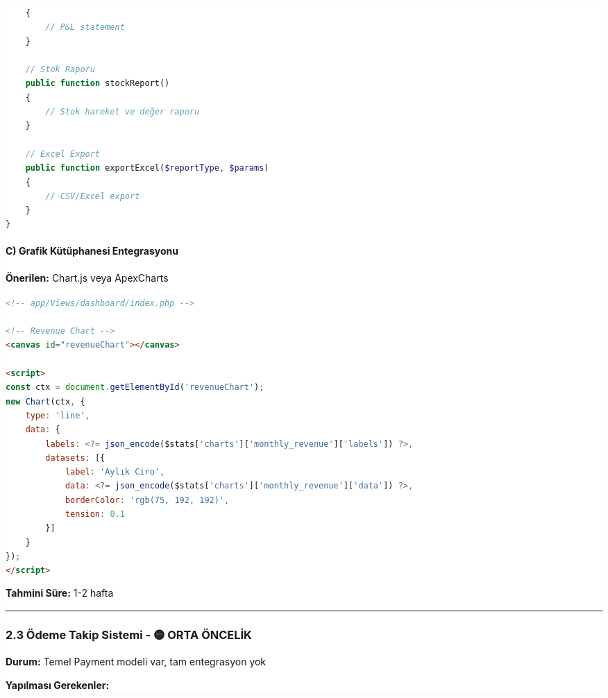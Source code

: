```php
    {
        // P&L statement
    }

    // Stok Raporu
    public function stockReport()
    {
        // Stok hareket ve değer raporu
    }

    // Excel Export
    public function exportExcel($reportType, $params)
    {
        // CSV/Excel export
    }
}
```

#### C) Grafik Kütüphanesi Entegrasyonu
**Önerilen:** Chart.js veya ApexCharts

```html
<!-- app/Views/dashboard/index.php -->

<!-- Revenue Chart -->
<canvas id="revenueChart"></canvas>

<script>
const ctx = document.getElementById('revenueChart');
new Chart(ctx, {
    type: 'line',
    data: {
        labels: <?= json_encode($stats['charts']['monthly_revenue']['labels']) ?>,
        datasets: [{
            label: 'Aylık Ciro',
            data: <?= json_encode($stats['charts']['monthly_revenue']['data']) ?>,
            borderColor: 'rgb(75, 192, 192)',
            tension: 0.1
        }]
    }
});
</script>
```

**Tahmini Süre:** 1-2 hafta

---

### 2.3 Ödeme Takip Sistemi - 🟡 ORTA ÖNCELİK
**Durum:** Temel Payment modeli var, tam entegrasyon yok

**Yapılması Gerekenler:**
